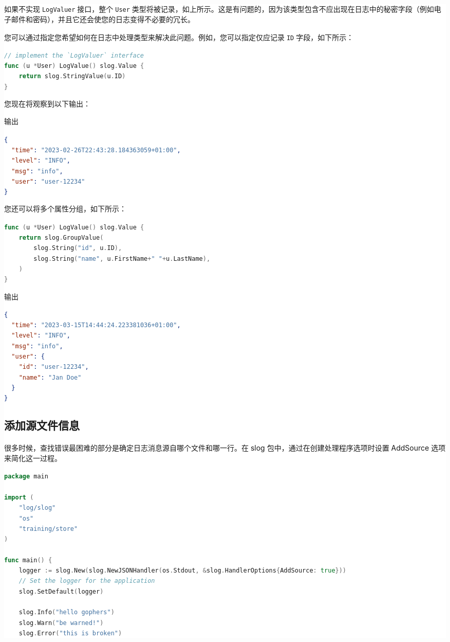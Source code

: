 如果不实现 `LogValuer` 接口，整个 `User` 类型将被记录，如上所示。这是有问题的，因为该类型包含不应出现在日志中的秘密字段（例如电子邮件和密码），并且它还会使您的日志变得不必要的冗长。

您可以通过指定您希望如何在日志中处理类型来解决此问题。例如，您可以指定仅应记录 `ID` 字段，如下所示：

```go
// implement the `LogValuer` interface
func (u *User) LogValue() slog.Value {
    return slog.StringValue(u.ID)
}
```

您现在将观察到以下输出：

 输出

```json
{
  "time": "2023-02-26T22:43:28.184363059+01:00",
  "level": "INFO",
  "msg": "info",
  "user": "user-12234"
}
```

您还可以将多个属性分组，如下所示：

```go
func (u *User) LogValue() slog.Value {
    return slog.GroupValue(
        slog.String("id", u.ID),
        slog.String("name", u.FirstName+" "+u.LastName),
    )
}
```

 输出

```json
{
  "time": "2023-03-15T14:44:24.223381036+01:00",
  "level": "INFO",
  "msg": "info",
  "user": {
    "id": "user-12234",
    "name": "Jan Doe"
  }
}
```
## 添加源文件信息
很多时候，查找错误最困难的部分是确定日志消息源自哪个文件和哪一行。在 slog 包中，通过在创建处理程序选项时设置 AddSource 选项来简化这一过程。
```go
package main

import (
	"log/slog"
	"os"
	"training/store"
)

func main() {
	logger := slog.New(slog.NewJSONHandler(os.Stdout, &slog.HandlerOptions{AddSource: true}))
	// Set the logger for the application
	slog.SetDefault(logger)

	slog.Info("hello gophers")
	slog.Warn("be warned!")
	slog.Error("this is broken")
```